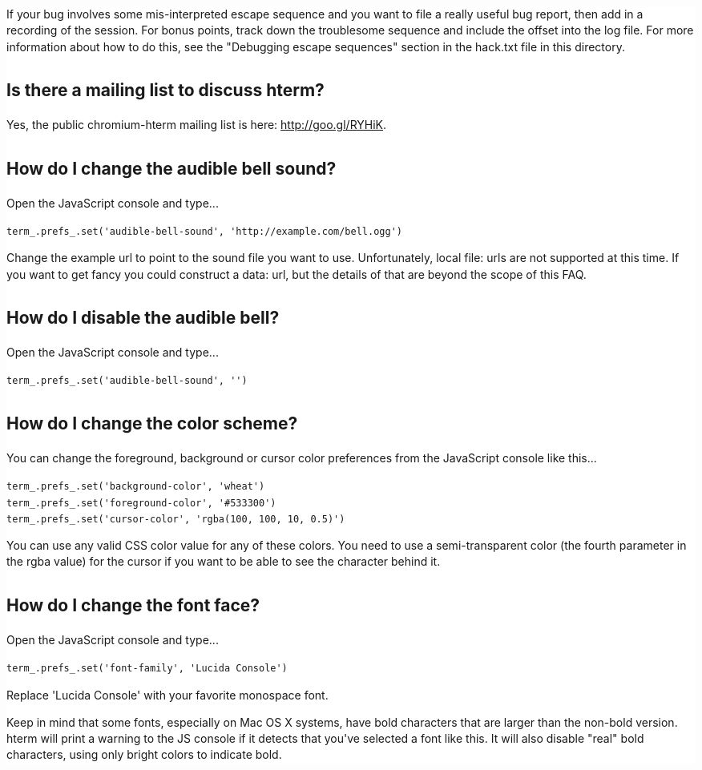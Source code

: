 If your bug involves some mis-interpreted escape sequence and you want
to file a really useful bug report, then add in a recording of the
session.  For bonus points, track down the troublesome sequence and
include the offset into the log file.  For more information about how to
do this, see the "Debugging escape sequences" section in the hack.txt file
in this directory.


Is there a mailing list to discuss hterm?
-----------------------------------------

Yes, the public chromium-hterm mailing list is here: <http://goo.gl/RYHiK>.

How do I change the audible bell sound?
-----------------------------------------

Open the JavaScript console and type...

    term_.prefs_.set('audible-bell-sound', 'http://example.com/bell.ogg')

Change the example url to point to the sound file you want to use.
Unfortunately, local file: urls are not supported at this time.  If you
want to get fancy you could construct a data: url, but the details of
that are beyond the scope of this FAQ.

How do I disable the audible bell?
----------------------------------

Open the JavaScript console and type...

    term_.prefs_.set('audible-bell-sound', '')

How do I change the color scheme?
----------------------------------

You can change the foreground, background or cursor color preferences from
the JavaScript console like this...

    term_.prefs_.set('background-color', 'wheat')
    term_.prefs_.set('foreground-color', '#533300')
    term_.prefs_.set('cursor-color', 'rgba(100, 100, 10, 0.5)')

You can use any valid CSS color value for any of these colors.  You need
to use a semi-transparent color (the fourth parameter in the rgba value)
for the cursor if you want to be able to see the character behind it.

How do I change the font face?
----------------------------------

Open the JavaScript console and type...

    term_.prefs_.set('font-family', 'Lucida Console')

Replace 'Lucida Console' with your favorite monospace font.

Keep in mind that some fonts, especially on Mac OS X systems, have bold
characters that are larger than the non-bold version.  hterm will print a
warning to the JS console if it detects that you've selected a font like
this.  It will also disable "real" bold characters, using only bright
colors to indicate bold.

